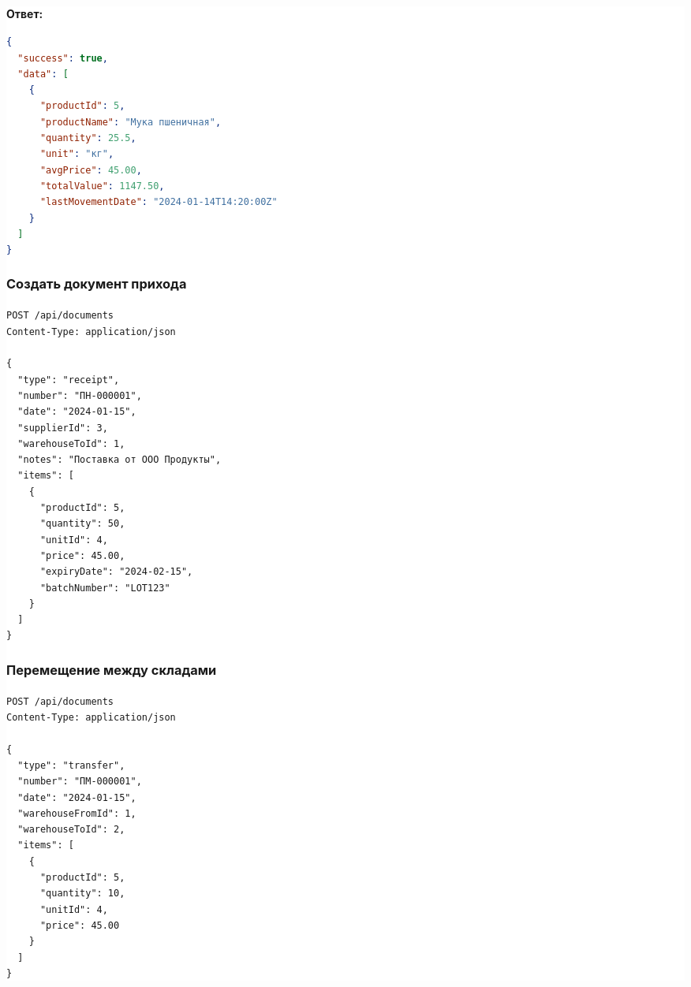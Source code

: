 **Ответ:**
```json
{
  "success": true,
  "data": [
    {
      "productId": 5,
      "productName": "Мука пшеничная",
      "quantity": 25.5,
      "unit": "кг",
      "avgPrice": 45.00,
      "totalValue": 1147.50,
      "lastMovementDate": "2024-01-14T14:20:00Z"
    }
  ]
}
```

### Создать документ прихода
```http
POST /api/documents
Content-Type: application/json

{
  "type": "receipt",
  "number": "ПН-000001",
  "date": "2024-01-15",
  "supplierId": 3,
  "warehouseToId": 1,
  "notes": "Поставка от ООО Продукты",
  "items": [
    {
      "productId": 5,
      "quantity": 50,
      "unitId": 4,
      "price": 45.00,
      "expiryDate": "2024-02-15",
      "batchNumber": "LOT123"
    }
  ]
}
```

### Перемещение между складами
```http
POST /api/documents
Content-Type: application/json

{
  "type": "transfer",
  "number": "ПМ-000001",
  "date": "2024-01-15",
  "warehouseFromId": 1,
  "warehouseToId": 2,
  "items": [
    {
      "productId": 5,
      "quantity": 10,
      "unitId": 4,
      "price": 45.00
    }
  ]
}
```

